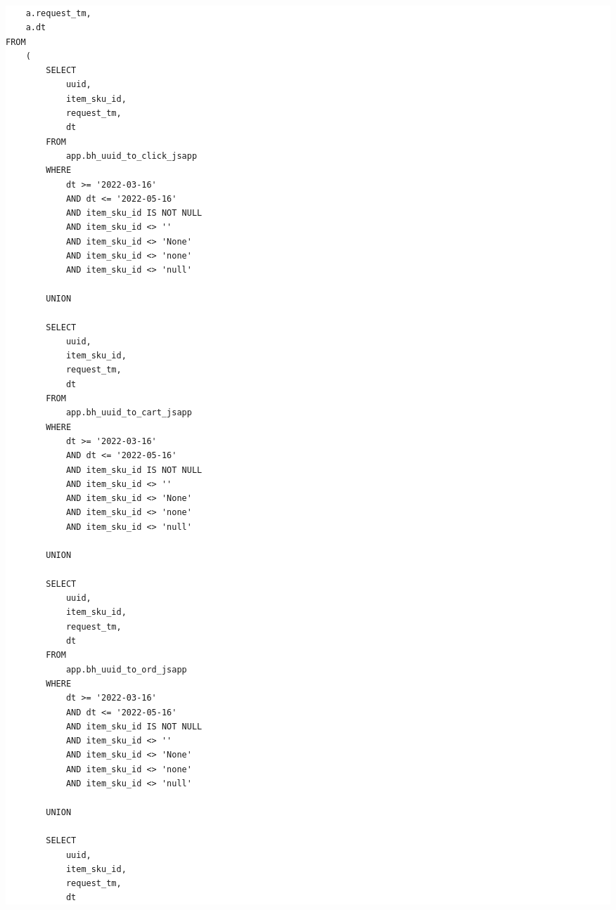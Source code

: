 ```shell
	a.request_tm,
	a.dt
FROM
	(
		SELECT
			uuid,
			item_sku_id,
			request_tm,
			dt
		FROM
			app.bh_uuid_to_click_jsapp
		WHERE
			dt >= '2022-03-16'
			AND dt <= '2022-05-16'
			AND item_sku_id IS NOT NULL
			AND item_sku_id <> ''
			AND item_sku_id <> 'None'
			AND item_sku_id <> 'none'
			AND item_sku_id <> 'null'
		
		UNION
		
		SELECT
			uuid,
			item_sku_id,
			request_tm,
			dt
		FROM
			app.bh_uuid_to_cart_jsapp
		WHERE
			dt >= '2022-03-16'
			AND dt <= '2022-05-16'
			AND item_sku_id IS NOT NULL
			AND item_sku_id <> ''
			AND item_sku_id <> 'None'
			AND item_sku_id <> 'none'
			AND item_sku_id <> 'null'
		
		UNION
		
		SELECT
			uuid,
			item_sku_id,
			request_tm,
			dt
		FROM
			app.bh_uuid_to_ord_jsapp
		WHERE
			dt >= '2022-03-16'
			AND dt <= '2022-05-16'
			AND item_sku_id IS NOT NULL
			AND item_sku_id <> ''
			AND item_sku_id <> 'None'
			AND item_sku_id <> 'none'
			AND item_sku_id <> 'null'
		
		UNION
		
		SELECT
			uuid,
			item_sku_id,
			request_tm,
			dt
```